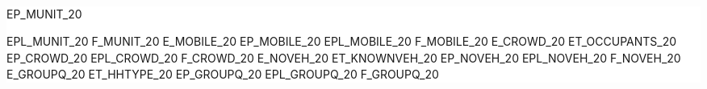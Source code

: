 EP_MUNIT_20
</th>
<th style="text-align:right;">
EPL_MUNIT_20
</th>
<th style="text-align:right;">
F_MUNIT_20
</th>
<th style="text-align:right;">
E_MOBILE_20
</th>
<th style="text-align:right;">
EP_MOBILE_20
</th>
<th style="text-align:right;">
EPL_MOBILE_20
</th>
<th style="text-align:right;">
F_MOBILE_20
</th>
<th style="text-align:right;">
E_CROWD_20
</th>
<th style="text-align:right;">
ET_OCCUPANTS_20
</th>
<th style="text-align:right;">
EP_CROWD_20
</th>
<th style="text-align:right;">
EPL_CROWD_20
</th>
<th style="text-align:right;">
F_CROWD_20
</th>
<th style="text-align:right;">
E_NOVEH_20
</th>
<th style="text-align:right;">
ET_KNOWNVEH_20
</th>
<th style="text-align:right;">
EP_NOVEH_20
</th>
<th style="text-align:right;">
EPL_NOVEH_20
</th>
<th style="text-align:right;">
F_NOVEH_20
</th>
<th style="text-align:right;">
E_GROUPQ_20
</th>
<th style="text-align:right;">
ET_HHTYPE_20
</th>
<th style="text-align:right;">
EP_GROUPQ_20
</th>
<th style="text-align:right;">
EPL_GROUPQ_20
</th>
<th style="text-align:right;">
F_GROUPQ_20
